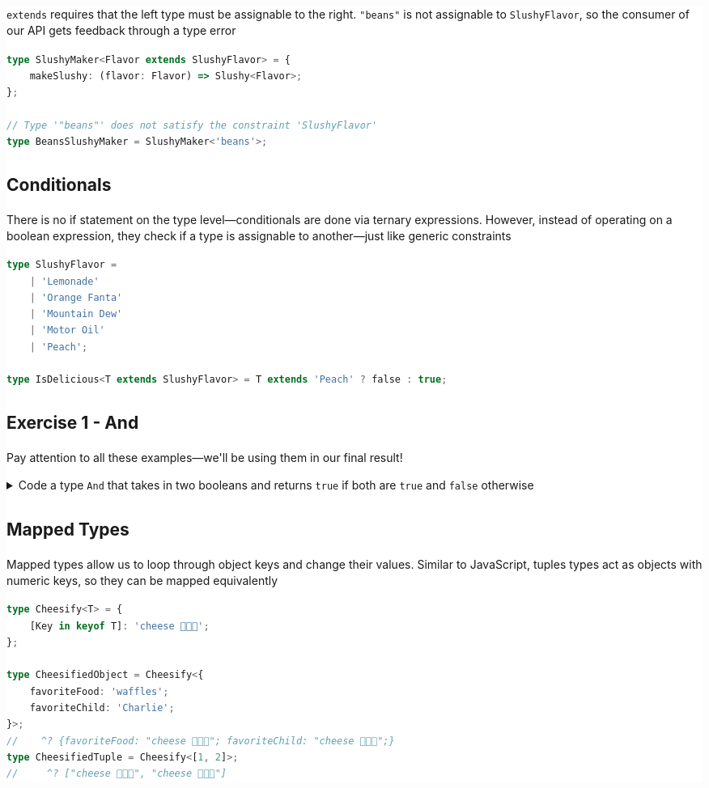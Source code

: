 `extends` requires that the left type must be assignable to the right. `"beans"` is not assignable to `SlushyFlavor`, so the consumer of our API gets feedback through a type error

```ts
type SlushyMaker<Flavor extends SlushyFlavor> = {
	makeSlushy: (flavor: Flavor) => Slushy<Flavor>;
};

// Type '"beans"' does not satisfy the constraint 'SlushyFlavor'
type BeansSlushyMaker = SlushyMaker<'beans'>;
```

## Conditionals

There is no if statement on the type level—conditionals are done via ternary expressions. However, instead of operating on a boolean expression, they check if a type is assignable to another—just like generic constraints

```ts
type SlushyFlavor =
	| 'Lemonade'
	| 'Orange Fanta'
	| 'Mountain Dew'
	| 'Motor Oil'
	| 'Peach';

type IsDelicious<T extends SlushyFlavor> = T extends 'Peach' ? false : true;
```

## Exercise 1 - And

Pay attention to all these examples—we'll be using them in our final result!

<details><summary>
Code a type <code>And</code> that takes in two booleans and returns <code>true</code> if both are <code>true</code> and <code>false</code> otherwise
</summary></details>

## Mapped Types

Mapped types allow us to loop through object keys and change their values. Similar to JavaScript, tuples types act as objects with numeric keys, so they can be mapped equivalently

```ts
type Cheesify<T> = {
	[Key in keyof T]: 'cheese 🧀🧀🧀';
};

type CheesifiedObject = Cheesify<{
	favoriteFood: 'waffles';
	favoriteChild: 'Charlie';
}>;
//    ^? {favoriteFood: "cheese 🧀🧀🧀"; favoriteChild: "cheese 🧀🧀🧀";}
type CheesifiedTuple = Cheesify<[1, 2]>;
//     ^? ["cheese 🧀🧀🧀", "cheese 🧀🧀🧀"]
```


[^add]: Add is an example in the extreme challenge!